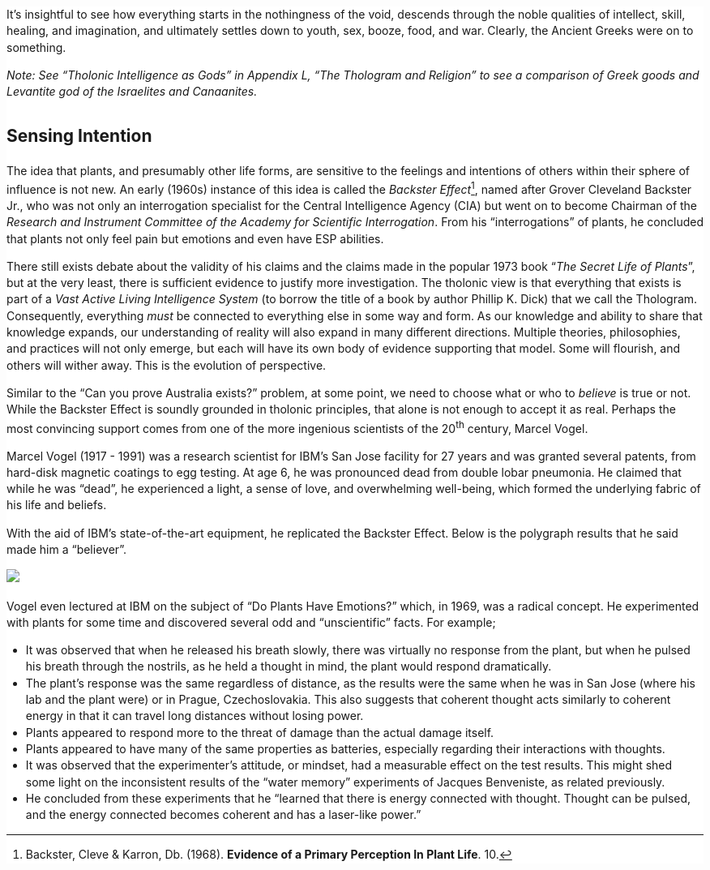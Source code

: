 It’s insightful to see how everything starts in the nothingness of the void, descends through the noble qualities of intellect, skill, healing, and imagination, and ultimately settles down to youth, sex, booze, food, and war.  Clearly, the Ancient Greeks were on to something.  

*Note: See “Tholonic Intelligence as Gods” in Appendix L, “The Thologram and Religion” to see a comparison of Greek goods and Levantite god of the Israelites and Canaanites.*

## Sensing Intention

The idea that plants, and presumably other life forms, are sensitive to the feelings and intentions of others within their sphere of influence is not new.  An early (1960s) instance of this idea is called the *Backster Effect*[^300], named after Grover Cleveland Backster Jr., who was not only an interrogation specialist for the Central Intelligence Agency (CIA) but went on to become Chairman of the *Research and Instrument Committee of the Academy for Scientific Interrogation*.  From his “interrogations” of plants, he concluded that plants not only feel pain but emotions and even have ESP abilities.

There still exists debate about the validity of his claims and the claims made in the popular 1973 book “*The Secret Life of Plants*”, but at the very least, there is sufficient evidence to justify more investigation.  The tholonic view is that everything that exists is part of a *Vast Active Living Intelligence System* (to borrow the title of a book by author Phillip K.  Dick) that we call the Thologram.  Consequently, everything *must* be connected to everything else in some way and form.  As our knowledge and ability to share that knowledge expands, our understanding of reality will also expand in many different directions.  Multiple theories, philosophies, and practices will not only emerge, but each will have its own body of evidence supporting that model.  Some will flourish, and others will wither away.  This is the evolution of perspective.  

[^300]: Backster, Cleve & Karron, Db. (1968). **Evidence of a Primary Perception In Plant Life**. 10. 

Similar to the  “Can you prove Australia exists?” problem, at some point, we need to choose what or who to *believe* is true or not.  While the Backster Effect is soundly grounded in tholonic principles, that alone is not enough to accept it as real.  Perhaps the most convincing support comes from one of the more ingenious scientists of the 20<sup>th</sup> century, Marcel Vogel.    

Marcel Vogel  (1917 - 1991) was a research scientist for IBM’s San Jose facility for 27 years and was granted several patents, from hard-disk magnetic coatings to egg testing.  At age 6, he was pronounced dead from double lobar pneumonia.  He claimed that while he was “dead”, he experienced a light, a sense of love, and overwhelming well-being, which formed the underlying fabric of his life and beliefs. 

With the aid of IBM’s state-of-the-art equipment, he replicated the Backster Effect.  Below is the polygraph results that he said made him a “believer”.

<img src='../Images/Cleve_Backster_2.png' style='width:100%'/>

Vogel even lectured at IBM on the subject of “Do Plants Have Emotions?” which, in 1969, was a radical concept.  He experimented with plants for some time and discovered several odd and “unscientific” facts.  For example; 

- It was observed that when he released his breath slowly, there was virtually no response from the plant, but when he pulsed his breath through the nostrils, as he held a thought in mind, the plant would respond dramatically. 
- The plant’s response was the same regardless of distance, as the results were the same when he was in San Jose (where his lab and the plant were) or in Prague, Czechoslovakia.  This also suggests that coherent thought acts similarly to coherent energy in that it can travel long distances without losing power.  
- Plants appeared to respond more to the threat of damage than the actual damage itself.
- Plants appeared to have many of the same properties as batteries, especially regarding their interactions with thoughts.
- It was observed that the experimenter’s attitude, or mindset, had a measurable effect on the test results.  This might shed some light on the inconsistent results of the “water memory” experiments of Jacques Benveniste, as related previously.
- He concluded from these experiments that he “learned that there is energy connected with thought.  Thought can be pulsed, and the energy connected becomes coherent and has a laser-like power.”


[^160]: Hagelin, John S., Rainforth, Maxwell V., Cavanaugh, Kenneth L.  C., Alexander, Charles N., Shatkin, Susan F., Davies, John L., Hughes, Anne O., Ross, Emanuel, Orme-Johnson, David W., **Effects of Group Practice of the Transcendental Meditation Program on Preventing Violent Crime in Washington, D.C.: Results of the National Demonstration Project, June--July 1993,** Social Indicators Research,,8 June 01,1999 <https://doi.org/10.1023/A:1006978911496> Full report available at <http://www.istpp.org/crime_prevention>
[^161]: “**Reduced Violent Crime in Washington, DC.**” Research Reduced Violent Crime in Washington DC Comments, <https://research.mum.edu/maharishi-effect/reduced-violent-crime-in-washington-dc>
[^162]: Carey, Benedict. “**Long-Awaited Medical Study Questions the Power of Prayer.**” The New York Times, The New York Times, 31 Mar. 2006, <https://www.nytimes.com/2006/03/31/health/31pray.html>.
[^163]: Byrd, Randolph C. “**Positive Therapeutic Effects of Intercessory Prayer in a Coronary Care Unit Population.**” Southern Medical Journal, vol. 81, no. 7, 1988, pp. 826-829., doi:10.1097/00007611-198807000-00005. <http://www.godandscience.org/apologetics/smj1.html>
[^164]: William S.  Harris, Ph.D.; Manohar Gowda, MD; Jerry W.  Kolb, MDiv; et al., **“A Randomized, Controlled Trial of the Effects of Remote, Intercessory Prayer on Outcomes in Patients Admitted to the Coronary Care Unit” Correction.”** Archives of Internal Medicine, vol. 160, no. 12, 2000, p. 1878., doi:10.1001/archinte.160.12.1878. <https://jamanetwork.com/journals/jamainternalmedicine/fullarticle/485161>
[^418]: Ho, Mae-Wan, “**What is (Schrödinger’s) Negentropy?**”, Modern Trends in BioThermoKinetics 3, 50-61, 199, https://www.i-sis.org.uk/negentr.php
[^414]: Mattson MP. “**Superior pattern processing is the essence of the evolved human brain**”.  Front Neurosci. 2014 Aug 22;8:265.  doi: 10.3389/fnins.2014.00265.  PMID: 25202234; PMCID: PMC4141622.  https://www.ncbi.nlm.nih.gov/pmc/articles/PMC4141622/
[^415]: Vendetti MS, Bunge SA. “**Evolutionary and developmental changes in the lateral frontoparietal network: a little goes a long way for higher-level cognition**”.  Neuron. 2014 Dec 3;84(5):906-17.  doi: 10.1016/j.neuron.2014.09.035.  PMID: 25475185; PMCID: PMC4527542.  https://www.ncbi.nlm.nih.gov/pmc/articles/PMC4527542/
[^416]: Rakic P. “**Evolution of the neocortex: a perspective from developmental biology.**” Nat Rev Neurosci. 2009 Oct;10(10):724-35.  doi: 10.1038/nrn2719.  PMID: 19763105; PMCID: PMC2913577.  https://www.ncbi.nlm.nih.gov/pmc/articles/PMC2913577/
[^417]: Transcript from “Web of Stories - Life Stories of Remarkable People”.  “**John Wheeler - The Delayed Choice experiment**”.  https://www.youtube.com/watch?v=u54IPWqF6no
[^413]: S.  Bowles, **“Cultivation of cereals by the first farmers was not more productive than foraging”**.  Proc Natl Acad Sci USA 108, 4760–4765 (2011).
[^419]: Hong, Kevin. “**Magic and Empiricism in Early Chinese Rainmaking -- a Cultural Evolutionary Analysis**”, 2021.  https://doi.org/10.31234/osf.io/rp46t.  https://henrich.fas.harvard.edu/files/henrich/files/hong_et_al._-_preprint_-_magic_and_empiricism_in_early_chinese_rainmaking.pdf
[^78]: See resources at <http://hexagonalwater.com> for more information.
[^301]: http://marcelvogel.org/LabNotesMarcelVogel.pdf
[^304]: Gerald Pollack. (n.d.).  Retrieved October 19, 2020, from http://wiki.naturalphilosophy.org/index.php?title=Gerald_Pollack
[^80]: Fonseca, Giuseppe, and Giuseppe Fonseca. “**Dr Pollack The Fourth Phase of Water.**” Academia.edu, <https://www.academia.edu/18516517/Dr_Pollack_The_Fourth_Phase_Of_Water>
[^79]: Ptok, Fabian, “**Alternative Irrigation Methods: Structured Water in the context of a Growing Global Food Crisis due to Water Shortages**” (2014).  Undergraduate Honors Theses. 182. <https://scholar.colorado.edu/honr_theses/182>
[^303]: Lee, H., & Kang, M. (2013). **Effect of the magnetized water supplementation on blood glucose, lymphocyte DNA damage, antioxidant status, and lipid profiles in STZ-induced rats**. *Nutrition Research and Practice,* *7*(1), 34.  doi:10.4162/nrp.2013.7.1.34
[^81]: Chara, et al. “**Crossover between Tetrahedral and Hexagonal Structures in Liquid Water.**” Physics Letters A, <http://www.academia.edu/21730774>
[^82]: Staff, Science X. “**Tetrahedrality Is Key to the Uniqueness of Water.**” Phys.org.  March 27, 2018.  Accessed July 28, 2020.  https://phys.org/news/2018-03-tetrahedrality-key-uniqueness.html.
[^302]: **Structure of hydrogen-stuffed, quartz-like form of ice revealed.** (2017, January 04).  Retrieved October 10, 2020, from https://gl.carnegiescience.edu/news/structure-hydrogen-stuffed-quartz-form-ice-revealed
[^343]: **Time crystals—how scientists created a new state of matter** (2017, February 22) retrieved 28 April 2022 from https://phys.org/news/2017-02-crystalshow-scientists-state.html
[^342]: Burgess, Rick. “**Hitachi Unveils Quartz-Based Storage, Data May Last 100 Million Years.**” TechSpot.  TechSpot, September 26, 2012.  https://www.techspot.com/news/50313-hitachi-unveils-quartz-based-storage-data-may-last-100-million-years.html. 
[^478]: This is according to Australia’s 7NEWS “Tonight Today” program’s interview (https://www.youtube.com/watch?v=YVL6tfGhr8M) with Jim Ripepi, General Manager at Australian Strawberry Distributors, Australia’s largest strawberry distributor. 
[^322]: Lindinger, Michael. (2021). **Structured Water: effects on animals**.  Journal of Animal Science. 99. 10.1093/jas/skab063.  https://www.researchgate.net/publication/349669391_Structured_Water_effects_on_animals
[^420]: https://en.wikipedia.org/wiki/GEMS_Education
[^421]: https://www.youtube.com/watch?v=Yx6UgfQreYY
[^165]: Radin, D., G.  Hayssen, M.  Emoto, and T.  Kizu. “**Double-Blind Test of the Effects of Distant Intention on Water Crystal Formation.**” National Center for Biotechnology Information.  September 2006.  Accessed May 30, 2016.  http://www.ncbi.nlm.nih.gov/pubmed/16979104.
[^166]: Nelson, R.d., G.j.  Bradish, Y.h.  Dobyns, B.j.  Dunne, and R.g.  Jahn. “**FieldREG Anomalies in Group Situations.**” EXPLORE: The Journal of Science and Healing 3, no. 3 (2007): 278.  doi:10.1016/j.explore.2007.03.013.“We attribute this result to a real correlation that should be detectable in future replications.  This study suggests the existence of some form of consciousness-related anomaly in random physical systems.”
[^167]: Dillbeck, M.C. **Test of a field theory of consciousness and social change: Time series analysis of participation in the TM-Sidhi program and reduction of violent death in the U.S.**.  Soc Indic Res 22, 399-418 (1990).  https://doi.org/10.1007/BF00303834
[^168]: Orme-Johnson, D., Alexander, C., Davies, J., Chandler, H., & Larimore, W. (1988). **International Peace Project in the Middle East: The Effects of the Maharishi Technology of the Unified Field.  The Journal of Conflict Resolution**, 32(4), 776-812.  Retrieved August 24, 2020, from http://www.jstor.org/stable/174032
[^479]: Trewavas, Anthony, 2017, “**The foundations of plant intelligence**”, Interface Focus. 7: 20160098, http://doi.org/10.1098/rsfs.2016.0098
[^480]: Mancuso, Stefano. “**The Roots of Plant Intelligence.**” Stefano Mancuso: The roots of plant intelligence | TED Talk. Accessed November 24, 2022. https://www.ted.com/talks/stefano_mancuso_the_roots_of_plant_intelligence. 
[^358]: Dastagir, Alia E. “**Marsha Blackburn Asked Ketanji Brown Jackson to Define “Woman”.  Science Says There’s No Simple Answer.**” USA Today.  Gannett Satellite Information Network, March 28, 2022.  https://www.usatoday.com/story/life/health-wellness/2022/03/24/marsha-blackburn-asked-ketanji-jackson-define-woman-science/7152439001/. 
[^357]: VERHAGEN, VÉRONIQUE & Mos, Maria & Backus, Ad & SCHILPEROORD, JOOST. (2018). “**Predictive language processing revealing usage-based variation.**” Language and Cognition. 10. 329-373. 10.1017/langcog.2018.4.  https://www.researchgate.net/publication/325566313_Predictive_language_processing_revealing_usage-based_variation/citation/download
[^422]: Shaghaghi, Mehran, “**Language and Consciousness; How Language Implies Self-awareness**”.  University of Illinois, Chicago.  Mehran Shaghaghi is a physicist with a comprehensive foundation in multidisciplinary areas of bioengineering, soft-matter physics, and quantum mechanics.  https://philarchive.org/archive/SHALAC-3
[^424]: Weitzman RS.  A Review of “**Language: The Cultural Tool**” by Daniel L.  Everett.  Anal Verbal Behav. 2013;29(1):185–98.  PMCID: PMC3659492.  https://www.ncbi.nlm.nih.gov/pmc/articles/PMC3659492/
[^425]: Tricot, M.  and Roger Cammaerts. “**Are ants (Hymenoptera, Formicidae) capable of self-recognition?**” *Journal of science* 5 (2015): 521-532.  http://www.journalofscience.net/showpdf/MjY4a2FsYWkxNDc4NTIzNjk=
[^426]: Sasaki, Takao, and Stephen C.  Pratt. “**The Psychology of Superorganisms: Collective Decision Making by Insect Societies.**” *Annual Review of Entomology* 63, no. 1 (2018): 259–75.  https://doi.org/10.1146/annurev-ento-020117-043249. 
[^427]: Woźniak M. “**‘I’ and ‘Me’: The Self in the Context of Consciousness**”.  Front Psychol. 2018 Sep 4;9:1656.  doi: 10.3389/fpsyg.2018.01656.  PMID: 30233474; PMCID: PMC6131638.  https://www.ncbi.nlm.nih.gov/pmc/articles/PMC6131638/
[^423]: Krulwich, Robert. “**We Built the World’s Simplest Cell-but Dunno How It Works.**” Science.  National Geographic, May 3, 2021.  https://www.nationalgeographic.com/science/article/we-built-the-worlds-simplest-cell-but-dunno-how-it-works#:~:text=But%20if%20we%20look%20for,forms%20we've%20ever%20seen. 
[^170]: Average time Americans adults (18+) spend with electronic media Q4 2014.  Source: Neilsen.
[^431]: Naujokaitytė, Goda. “**Number of Scientists Worldwide Reaches 8.8m, as Global Research Spending Grows Faster than the Economy.**” Science.  Accessed October 22, 2022.  https://sciencebusiness.net/news/number-scientists-worldwide-reaches-88m-global-research-spending-grows-faster-economy. 
[^432]: “**Barnum Effect.**” Encyclopædia Britannica.  Encyclopædia Britannica, inc.  Accessed October 22, 2022.  https://www.britannica.com/science/Barnum-Effect. 
[^433]: Linden, Sander van der. “**How Come Some People Believe in the Paranormal?**” Scientific American.  Scientific American, September 1, 2015.  https://www.scientificamerican.com/article/how-come-some-people-believe-in-the-paranormal/.   Note: This article is embarrassingly biased, and the studies they quote are astonishingly disingenuous.  One of the test questions that one study uses is a rather famous question that 50% of  M.I.T, Harvard, and Yale students got wrong, and 80% of typical university students got wrong (A bat and ball cost $1.10.  The bat costs one dollar more than the ball.  How much does the ball cost?).  The study’s authors and the SA article conflate our neurological preference for either *time-preference* or *risk-preference* decision making (See: Frederick, Shane. 2005. “**Cognitive Reflection and Decision Making.**” *Journal of Economic Perspectives*, 19 (4): 25-42.DOI: 10.1257/089533005775196732, https://www.aeaweb.org/articles?id=10.1257/089533005775196732), with the assumption that *time-preference* decision-making indicates lazy or weak thinking.  Even worse, they conclude with, “Is there any way to protect people from falling prey to such magical thinking?” which they then equate with “misinformation” and “conspiracy theories”.  
[^428]: Abraham von Worms (14th century.), “**The Book of Abramelin**”, Translated by Steven Guth.  Edited by George Dehn. 2001.  Nicolas-Hays, Inc; First Edition (January 1, 2011).  Note: there are various version of this book.  This version is considered to be a more complete and accurate translation of the original material.
[^429]: Long, J. (2014). “**Near-Death Experiences Evidence for Their Reality”**. *Missouri Medicine*, *111*(5), 372-380.  https://www.ncbi.nlm.nih.gov/pmc/articles/PMC6172100/
[^434]: “**Current NDEs**”.  https://nderf.org/Archives/NDERF_NDEs.html. 
[^430]: Blanke, O. (2004). “**Out of body experiences and their neural basis: They are linked to multisensory and cognitive processing in the brain**”. *BMJ : British Medical Journal*, *329*(7480), 1414-1415.  https://doi.org/10.1136/bmj.329.7480.1414
[^481]: Swami Tathagatananda, “**Albert Einstein - The Mystic**”, Vedanta Society of New York, published in Prabuddha Bharata, August 2008, https://lakshminarayanlenasia.com/wp-content/uploads/2020/08/Albert_Einstein_Mystic.pdf
[^440]: Lance S.  Owens and Stephan A.  Hoeller, “**Carl Gustav Jung and The Red Book: Liber Novus**”, *Encyclopedia of Psychology and Religion*, 2nd edition, (Springer Reference, 2014) ISBN 978-1-4614-6085-5.  Online edition: https://www.academia.edu/6922901/C._G._Jung_and_the_Red_Book
[^441]: Available online https://muse.jhu.edu/book/75874
[^442]: Jaffe, Aniela, “**Geistererscheinungen und Vomidut**” (Zurich, 1958).  Trans., New Hyde Park, New York, 1963
[^171]: Cannarella, John, and Joshua A.  Spechler. “**Epidemiological Modeling of Online Social Network Dynamics.**” Department of Mechanical and Aerospace Engineering, Princeton University, Princeton, NJ, USA, January 17, 2004.  http://arxiv.org/pdf/1401.4208v1.pdf.
[^172]: Forterre P. (2010). **Defining life: the virus viewpoint. *Origins of life and evolution of the biosphere : the journal of the International Society for the Study of the Origin of Life***, *40*(2), 151–160.  https://doi.org/10.1007/s11084-010-9194-1
[^173]: Pearson H. “**Virophage**” suggests viruses are alive. *Nature*. 2008;454(7205):677.  doi:10.1038/454677a
[^490]: Medvedev, Mikhail V., and Adrian L. Melott. “**Do Extragalactic Cosmic Rays Induce Cycles in Fossil Diversity?**” *The Astrophysical Journal* 664, no. 2 (2007): 879–89. https://doi.org/10.1086/518757. 
[^491]: Youri G. Bolsius, Matias D. Zurbriggen, Jae Kyoung Kim, Martien J. Kas, Peter Meerlo, Sara J. Aton, Robbert Havekes, “**The role of clock genes in sleep, stress and memory**”, Biochemical Pharmacology, Volume 191, 2021, 114493, ISSN 0006-2952, https://doi.org/10.1016/j.bcp.2021.114493.
[^174]: Goodrich, Chauncey S., and Alexandra David-Néel. “**Magic and Mystery in Tibet.**” Journal of the American Oriental Society 93, no. 3 (1973): 415.  doi:10.2307/599607.
[^175]: Orkin, Jeffrey David. “**Collective Artificial Intelligence: Simulated Role-playing from Crowdsourced Data.**” Master’s thesis, MASSACHUSETTS INSTITUTE OF TECHNOLOGY, 2013.  Accessed May 30, 2016.  http://alumni.media.mit.edu/~jorkin/papers/orkin_phd_thesis_2013.pdf.
[^176]: Fisher, Len. **The Perfect Swarm: The Science of Complexity in Everyday Life.** New York: Basic Books, 2009.
[^177]: Jef D.  Boeke, George Church, Andrew Hessel, Nancy J.  Kelley, Adam Arkin, Yizhi Cai, Rob Carlson, Aravinda Chakravarti, Virginia W.  Cornish, Liam Holt, Farren J.  Isaacs, Todd Kuiken, Marc Lajoie, Tracy Lessor, Jeantine Lunshof, Matthew T.  Maurano, Leslie A.  Mitchell, Jasper Rine, Susan Rosser, Neville E.  Sanjana, Pamela A.  Silver, David Valle, Harris Wang, Jeffrey C.  Way, Luhan Yang. “**The Genome Project–Write.**” Science.  June 2, 2016.  Accessed June 10, 2016.  doi: 10.1126/science.aaf6850.  http://science.sciencemag.org/content/early/2016/06/03/science.aaf6850.